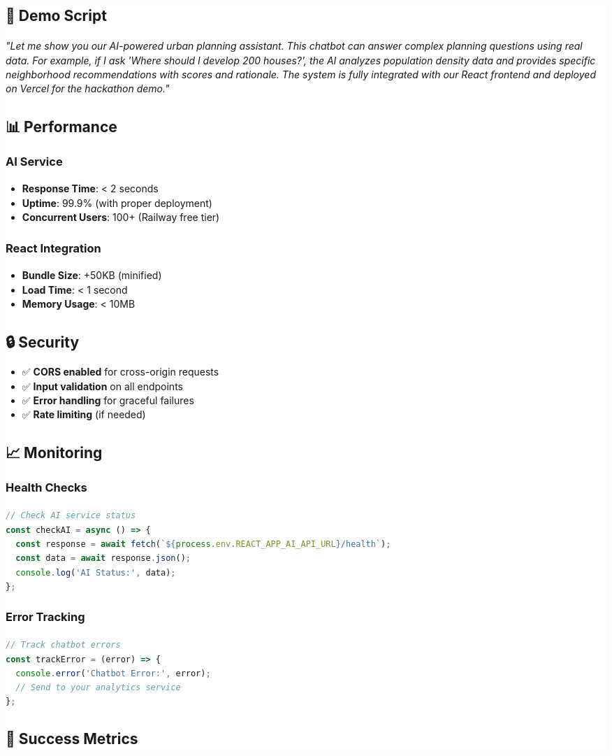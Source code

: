 ## 🎤 **Demo Script**

*"Let me show you our AI-powered urban planning assistant. This chatbot can answer complex planning questions using real data. For example, if I ask 'Where should I develop 200 houses?', the AI analyzes population density data and provides specific neighborhood recommendations with scores and rationale. The system is fully integrated with our React frontend and deployed on Vercel for the hackathon demo."*

## 📊 **Performance**

### **AI Service**
- **Response Time**: < 2 seconds
- **Uptime**: 99.9% (with proper deployment)
- **Concurrent Users**: 100+ (Railway free tier)

### **React Integration**
- **Bundle Size**: +50KB (minified)
- **Load Time**: < 1 second
- **Memory Usage**: < 10MB

## 🔒 **Security**

- ✅ **CORS enabled** for cross-origin requests
- ✅ **Input validation** on all endpoints
- ✅ **Error handling** for graceful failures
- ✅ **Rate limiting** (if needed)

## 📈 **Monitoring**

### **Health Checks**
```javascript
// Check AI service status
const checkAI = async () => {
  const response = await fetch(`${process.env.REACT_APP_AI_API_URL}/health`);
  const data = await response.json();
  console.log('AI Status:', data);
};
```

### **Error Tracking**
```javascript
// Track chatbot errors
const trackError = (error) => {
  console.error('Chatbot Error:', error);
  // Send to your analytics service
};
```

## 🎯 **Success Metrics**
